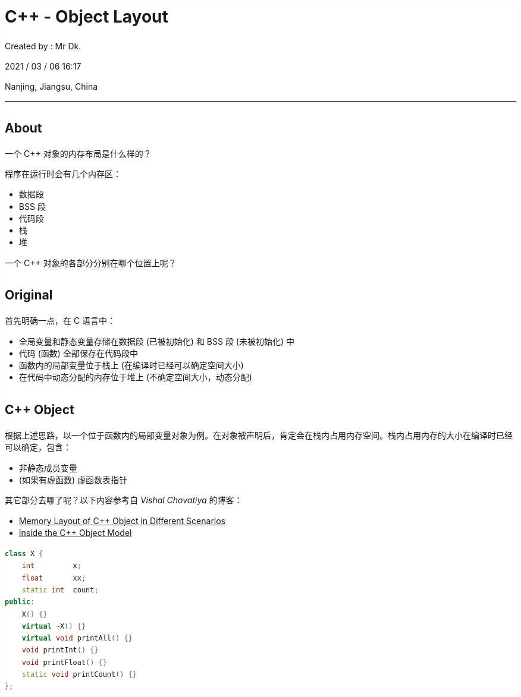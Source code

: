 # C++ - Object Layout

Created by : Mr Dk.

2021 / 03 / 06 16:17

Nanjing, Jiangsu, China

---

## About

一个 C++ 对象的内存布局是什么样的？

程序在运行时会有几个内存区：

- 数据段
- BSS 段
- 代码段
- 栈
- 堆

一个 C++ 对象的各部分分别在哪个位置上呢？

## Original

首先明确一点，在 C 语言中：

- 全局变量和静态变量存储在数据段 (已被初始化) 和 BSS 段 (未被初始化) 中
- 代码 (函数) 全部保存在代码段中
- 函数内的局部变量位于栈上 (在编译时已经可以确定空间大小)
- 在代码中动态分配的内存位于堆上 (不确定空间大小，动态分配)

## C++ Object

根据上述思路，以一个位于函数内的局部变量对象为例。在对象被声明后，肯定会在栈内占用内存空间。栈内占用内存的大小在编译时已经可以确定，包含：

- 非静态成员变量
- (如果有虚函数) 虚函数表指针

其它部分去哪了呢？以下内容参考自 _Vishal Chovatiya_ 的博客：

- [Memory Layout of C++ Object in Different Scenarios](http://www.vishalchovatiya.com/memory-layout-of-cpp-object/)
- [Inside the C++ Object Model](http://www.vishalchovatiya.com/inside-the-cpp-object-model/)

```cpp
class X {
    int         x;
    float       xx;
    static int  count;
public:
    X() {}
    virtual ~X() {}
    virtual void printAll() {}
    void printInt() {}
    void printFloat() {}
    static void printCount() {}
};
```
